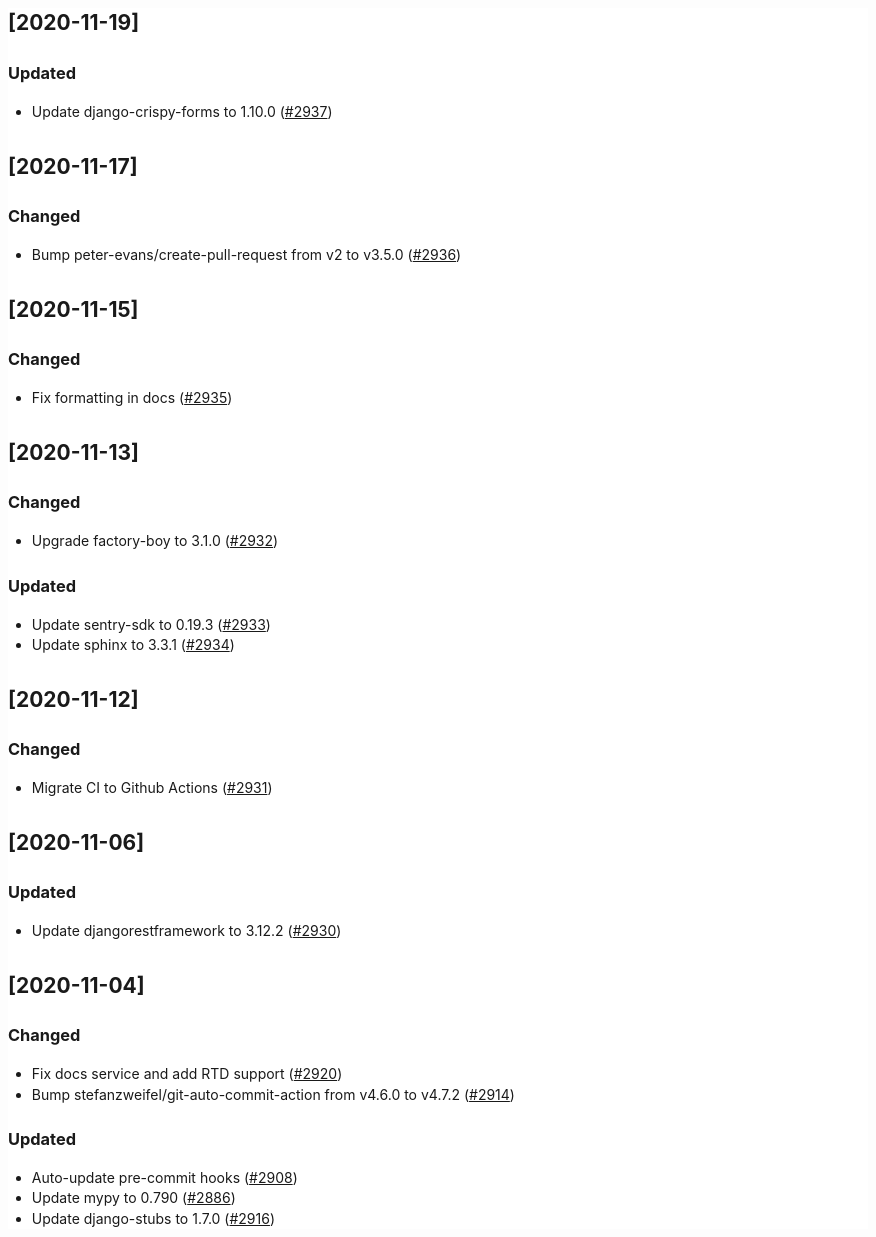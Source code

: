 ## [2020-11-19]
### Updated
- Update django-crispy-forms to 1.10.0 ([#2937](https://github.com/cookicutter/cookiecutter-django/pull/2937))

## [2020-11-17]
### Changed
- Bump peter-evans/create-pull-request from v2 to v3.5.0 ([#2936](https://github.com/cookicutter/cookiecutter-django/pull/2936))

## [2020-11-15]
### Changed
- Fix formatting in docs ([#2935](https://github.com/cookicutter/cookiecutter-django/pull/2935))

## [2020-11-13]
### Changed
- Upgrade factory-boy to 3.1.0 ([#2932](https://github.com/cookicutter/cookiecutter-django/pull/2932))
### Updated
- Update sentry-sdk to 0.19.3 ([#2933](https://github.com/cookicutter/cookiecutter-django/pull/2933))
- Update sphinx to 3.3.1 ([#2934](https://github.com/cookicutter/cookiecutter-django/pull/2934))

## [2020-11-12]
### Changed
- Migrate CI to Github Actions ([#2931](https://github.com/cookicutter/cookiecutter-django/pull/2931))

## [2020-11-06]
### Updated
- Update djangorestframework to 3.12.2 ([#2930](https://github.com/cookicutter/cookiecutter-django/pull/2930))

## [2020-11-04]
### Changed
- Fix docs service and add RTD support ([#2920](https://github.com/cookicutter/cookiecutter-django/pull/2920))
- Bump stefanzweifel/git-auto-commit-action from v4.6.0 to v4.7.2 ([#2914](https://github.com/cookicutter/cookiecutter-django/pull/2914))
### Updated
- Auto-update pre-commit hooks ([#2908](https://github.com/cookicutter/cookiecutter-django/pull/2908))
- Update mypy to 0.790 ([#2886](https://github.com/cookicutter/cookiecutter-django/pull/2886))
- Update django-stubs to 1.7.0 ([#2916](https://github.com/cookicutter/cookiecutter-django/pull/2916))
